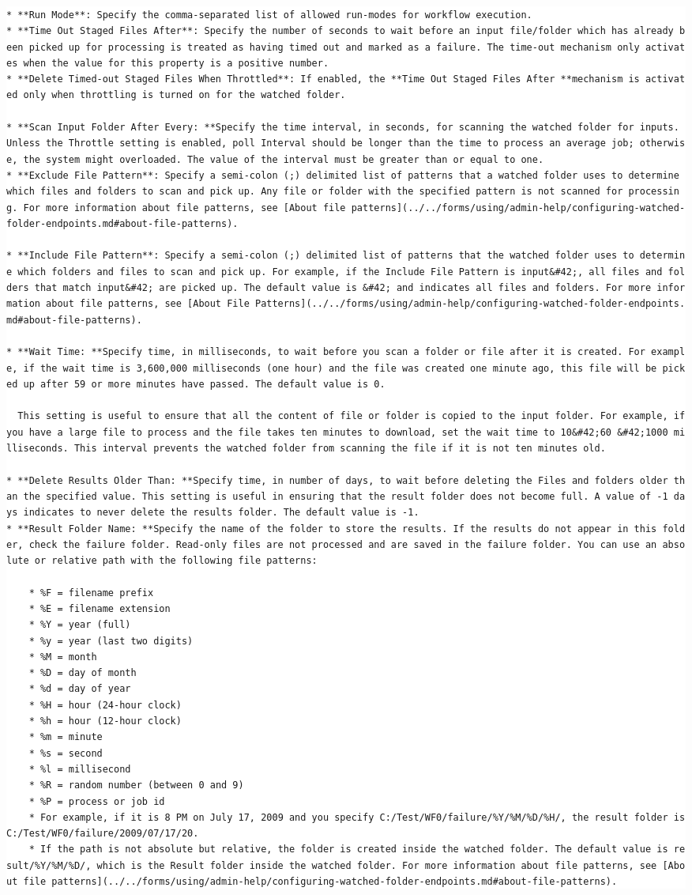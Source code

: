     * **Run Mode**: Specify the comma-separated list of allowed run-modes for workflow execution.
    * **Time Out Staged Files After**: Specify the number of seconds to wait before an input file/folder which has already been picked up for processing is treated as having timed out and marked as a failure. The time-out mechanism only activates when the value for this property is a positive number.
    * **Delete Timed-out Staged Files When Throttled**: If enabled, the **Time Out Staged Files After **mechanism is activated only when throttling is turned on for the watched folder.
    
    * **Scan Input Folder After Every: **Specify the time interval, in seconds, for scanning the watched folder for inputs. Unless the Throttle setting is enabled, poll Interval should be longer than the time to process an average job; otherwise, the system might overloaded. The value of the interval must be greater than or equal to one.
    * **Exclude File Pattern**: Specify a semi-colon (;) delimited list of patterns that a watched folder uses to determine which files and folders to scan and pick up. Any file or folder with the specified pattern is not scanned for processing. For more information about file patterns, see [About file patterns](../../forms/using/admin-help/configuring-watched-folder-endpoints.md#about-file-patterns).
    
    * **Include File Pattern**: Specify a semi-colon (;) delimited list of patterns that the watched folder uses to determine which folders and files to scan and pick up. For example, if the Include File Pattern is input&#42;, all files and folders that match input&#42; are picked up. The default value is &#42; and indicates all files and folders. For more information about file patterns, see [About File Patterns](../../forms/using/admin-help/configuring-watched-folder-endpoints.md#about-file-patterns).
    
    * **Wait Time: **Specify time, in milliseconds, to wait before you scan a folder or file after it is created. For example, if the wait time is 3,600,000 milliseconds (one hour) and the file was created one minute ago, this file will be picked up after 59 or more minutes have passed. The default value is 0.

      This setting is useful to ensure that all the content of file or folder is copied to the input folder. For example, if you have a large file to process and the file takes ten minutes to download, set the wait time to 10&#42;60 &#42;1000 milliseconds. This interval prevents the watched folder from scanning the file if it is not ten minutes old.
    
    * **Delete Results Older Than: **Specify time, in number of days, to wait before deleting the Files and folders older than the specified value. This setting is useful in ensuring that the result folder does not become full. A value of -1 days indicates to never delete the results folder. The default value is -1.
    * **Result Folder Name: **Specify the name of the folder to store the results. If the results do not appear in this folder, check the failure folder. Read-only files are not processed and are saved in the failure folder. You can use an absolute or relative path with the following file patterns:

        * %F = filename prefix
        * %E = filename extension
        * %Y = year (full)
        * %y = year (last two digits)
        * %M = month
        * %D = day of month
        * %d = day of year
        * %H = hour (24-hour clock)
        * %h = hour (12-hour clock)
        * %m = minute
        * %s = second
        * %l = millisecond
        * %R = random number (between 0 and 9)
        * %P = process or job id  
        * For example, if it is 8 PM on July 17, 2009 and you specify C:/Test/WF0/failure/%Y/%M/%D/%H/, the result folder is C:/Test/WF0/failure/2009/07/17/20.
        * If the path is not absolute but relative, the folder is created inside the watched folder. The default value is result/%Y/%M/%D/, which is the Result folder inside the watched folder. For more information about file patterns, see [About file patterns](../../forms/using/admin-help/configuring-watched-folder-endpoints.md#about-file-patterns).
